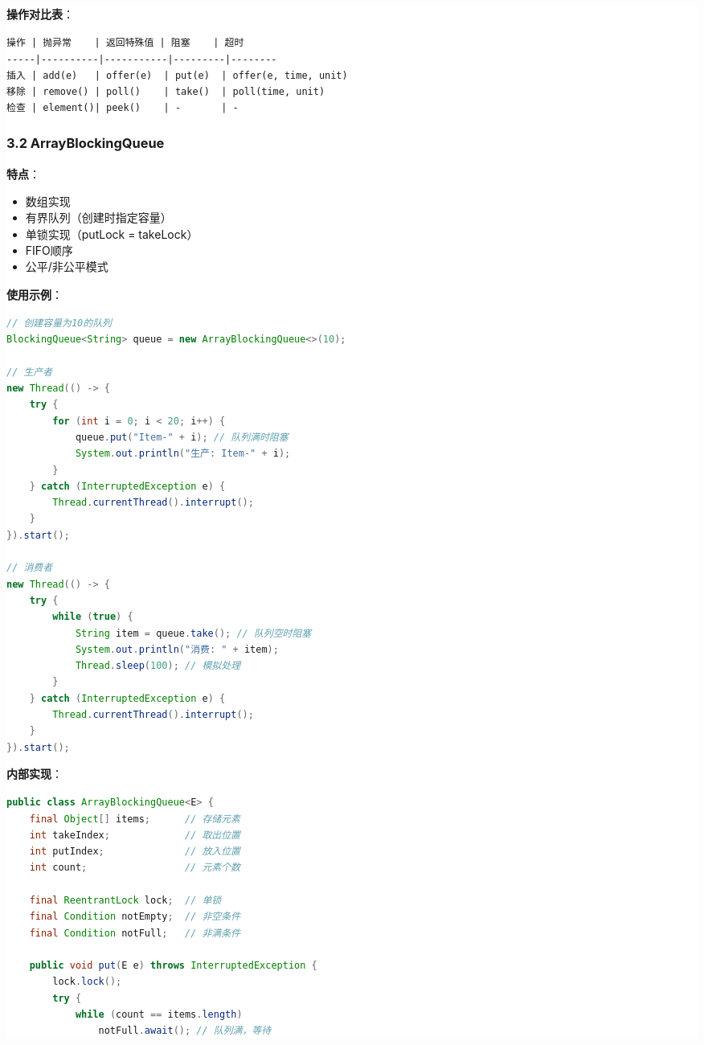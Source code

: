 **操作对比表**：
```
操作 | 抛异常    | 返回特殊值 | 阻塞    | 超时
-----|----------|-----------|---------|--------
插入 | add(e)   | offer(e)  | put(e)  | offer(e, time, unit)
移除 | remove() | poll()    | take()  | poll(time, unit)
检查 | element()| peek()    | -       | -
```

### 3.2 ArrayBlockingQueue

**特点**：
- 数组实现
- 有界队列（创建时指定容量）
- 单锁实现（putLock = takeLock）
- FIFO顺序
- 公平/非公平模式

**使用示例**：
```java
// 创建容量为10的队列
BlockingQueue<String> queue = new ArrayBlockingQueue<>(10);

// 生产者
new Thread(() -> {
    try {
        for (int i = 0; i < 20; i++) {
            queue.put("Item-" + i); // 队列满时阻塞
            System.out.println("生产: Item-" + i);
        }
    } catch (InterruptedException e) {
        Thread.currentThread().interrupt();
    }
}).start();

// 消费者
new Thread(() -> {
    try {
        while (true) {
            String item = queue.take(); // 队列空时阻塞
            System.out.println("消费: " + item);
            Thread.sleep(100); // 模拟处理
        }
    } catch (InterruptedException e) {
        Thread.currentThread().interrupt();
    }
}).start();
```

**内部实现**：
```java
public class ArrayBlockingQueue<E> {
    final Object[] items;      // 存储元素
    int takeIndex;             // 取出位置
    int putIndex;              // 放入位置
    int count;                 // 元素个数

    final ReentrantLock lock;  // 单锁
    final Condition notEmpty;  // 非空条件
    final Condition notFull;   // 非满条件

    public void put(E e) throws InterruptedException {
        lock.lock();
        try {
            while (count == items.length)
                notFull.await(); // 队列满，等待
```